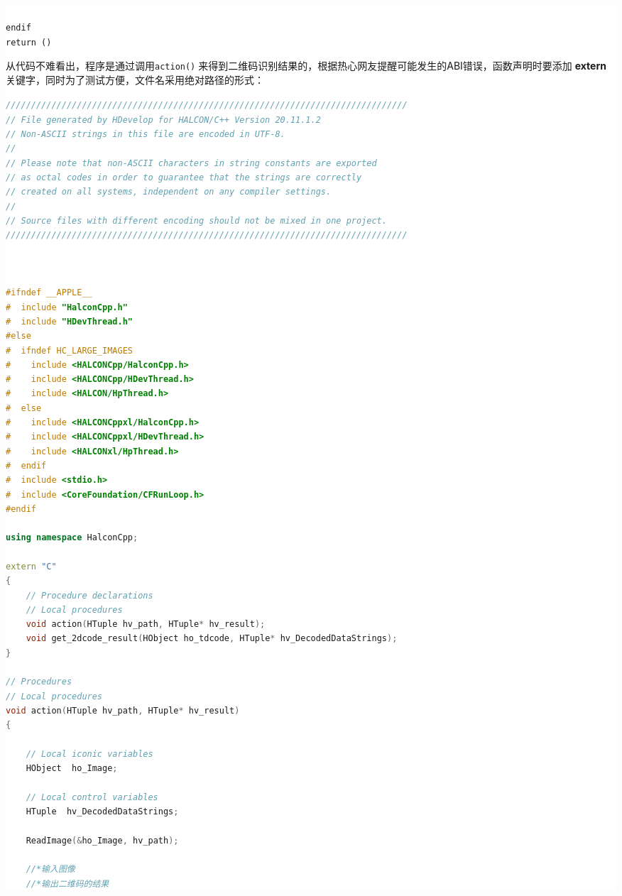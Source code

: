 ```

endif
return ()
```

从代码不难看出，程序是通过调用`action()` 来得到二维码识别结果的，根据热心网友提醒可能发生的ABI错误，函数声明时要添加 **extern** 关键字，同时为了测试方便，文件名采用绝对路径的形式：

```cpp
///////////////////////////////////////////////////////////////////////////////
// File generated by HDevelop for HALCON/C++ Version 20.11.1.2
// Non-ASCII strings in this file are encoded in UTF-8.
// 
// Please note that non-ASCII characters in string constants are exported
// as octal codes in order to guarantee that the strings are correctly
// created on all systems, independent on any compiler settings.
// 
// Source files with different encoding should not be mixed in one project.
///////////////////////////////////////////////////////////////////////////////



#ifndef __APPLE__
#  include "HalconCpp.h"
#  include "HDevThread.h"
#else
#  ifndef HC_LARGE_IMAGES
#    include <HALCONCpp/HalconCpp.h>
#    include <HALCONCpp/HDevThread.h>
#    include <HALCON/HpThread.h>
#  else
#    include <HALCONCppxl/HalconCpp.h>
#    include <HALCONCppxl/HDevThread.h>
#    include <HALCONxl/HpThread.h>
#  endif
#  include <stdio.h>
#  include <CoreFoundation/CFRunLoop.h>
#endif

using namespace HalconCpp;

extern "C"
{
    // Procedure declarations 
    // Local procedures 
    void action(HTuple hv_path, HTuple* hv_result);
    void get_2dcode_result(HObject ho_tdcode, HTuple* hv_DecodedDataStrings);
}

// Procedures 
// Local procedures 
void action(HTuple hv_path, HTuple* hv_result)
{

    // Local iconic variables
    HObject  ho_Image;

    // Local control variables
    HTuple  hv_DecodedDataStrings;

    ReadImage(&ho_Image, hv_path);

    //*输入图像
    //*输出二维码的结果
```